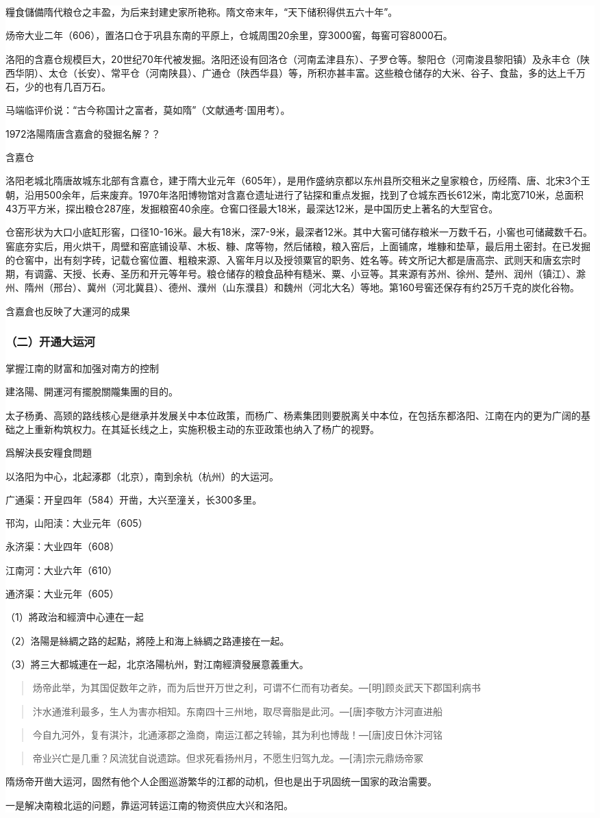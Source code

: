 糧食儲備隋代粮仓之丰盈，为后来封建史家所艳称。隋文帝末年，“天下储积得供五六十年”。

炀帝大业二年（606），置洛口仓于巩县东南的平原上，仓城周围20余里，穿3000窖，每窖可容8000石。

洛阳的含嘉仓规模巨大，20世纪70年代被发掘。洛阳还设有回洛仓（河南孟津县东）、子罗仓等。黎阳仓（河南浚县黎阳镇）及永丰仓（陕西华阴）、太仓（长安）、常平仓（河南陕县）、广通仓（陕西华县）等，所积亦甚丰富。这些粮仓储存的大米、谷子、食盐，多的达上千万石，少的也有几百万石。

马端临评价说：“古今称国计之富者，莫如隋”（<v>文献通考·国用考</v>）。

1972<v>洛陽隋唐含嘉倉的發掘</v>名解？？

含嘉仓

洛阳老城北隋唐故城东北部有含嘉仓，建于隋大业元年（605年），是用作盛纳京都以东州县所交租米之皇家粮仓，历经隋、唐、北宋3个王朝，沿用500余年，后来废弃。1970年洛阳博物馆对含嘉仓遗址进行了钻探和重点发掘，找到了仓城东西长612米，南北宽710米，总面积43万平方米，探出粮仓287座，发掘粮窑40余座。仓窖口径最大18米，最深达12米，是中国历史上著名的大型官仓。

仓窑形状为大口小底缸形窖，口径10-16米。最大有18米，深7-9米，最深者12米。其中大窖可储存粮米一万数千石，小窖也可储藏数千石。窖底夯实后，用火烘干，周壁和窑底铺设草、木板、糠、席等物，然后储粮，粮入窑后，上面铺席，堆糠和垫草，最后用土密封。在已发掘的仓窖中，出有刻字砖，记载仓窖位置、粗粮来源、入窖年月以及授领粟官的职务、姓名等。砖文所记大都是唐高宗、武则天和唐玄宗时期，有调露、天授、长寿、圣历和开元等年号。粮仓储存的粮食品种有糙米、粟、小豆等。其来源有苏州、徐州、楚州、润州（镇江）、滁州、隋州（邢台）、冀州（河北冀县）、德州、濮州（山东濮县）和魏州（河北大名）等地。第160号窖还保存有约25万千克的炭化谷物。

含嘉倉也反映了大運河的成果

### （二）开通大运河

掌握江南的财富和加强对南方的控制

建洛陽、開運河有擺脫關隴集團的目的。

太子杨勇、高颎的路线核心是继承并发展关中本位政策，而杨广、杨素集团则要脱离关中本位，在包括东都洛阳、江南在内的更为广阔的基础之上重新构筑权力。在其延长线之上，实施积极主动的东亚政策也纳入了杨广的视野。

爲解決長安糧食問題

以洛阳为中心，北起涿郡（北京），南到余杭（杭州）的大运河。

广通渠：开皇四年（584）开凿，大兴至潼关，长300多里。

邗沟，山阳渎：大业元年（605）

永济渠：大业四年（608）

江南河：大业六年（610）

通济渠：大业元年（605）

（1）將政治和經濟中心連在一起

（2）洛陽是絲綢之路的起點，將陸上和海上絲綢之路連接在一起。

（3）將三大都城連在一起，北京洛陽杭州，對江南經濟發展意義重大。

> 炀帝此举，为其国促数年之祚，而为后世开万世之利，可谓不仁而有功者矣。—[明]顾炎武<v>天下郡国利病书</v>

> 汴水通淮利最多，生人为害亦相知。东南四十三州地，取尽膏脂是此河。—[唐]李敬方<v>汴河直进船</v>

> 今自九河外，复有淇汴，北通涿郡之渔商，南运江都之转输，其为利也博哉！—[唐]皮日休<v>汴河铭</v>

> 帝业兴亡是几重？风流犹自说遗踪。但求死看扬州月，不愿生归驾九龙。—[淸]宗元鼎<v>炀帝冢</v>

隋炀帝开凿大运河，固然有他个人企图巡游繁华的江都的动机，但也是出于巩固统一国家的政治需要。

一是解决南粮北运的问题，靠运河转运江南的物资供应大兴和洛阳。
